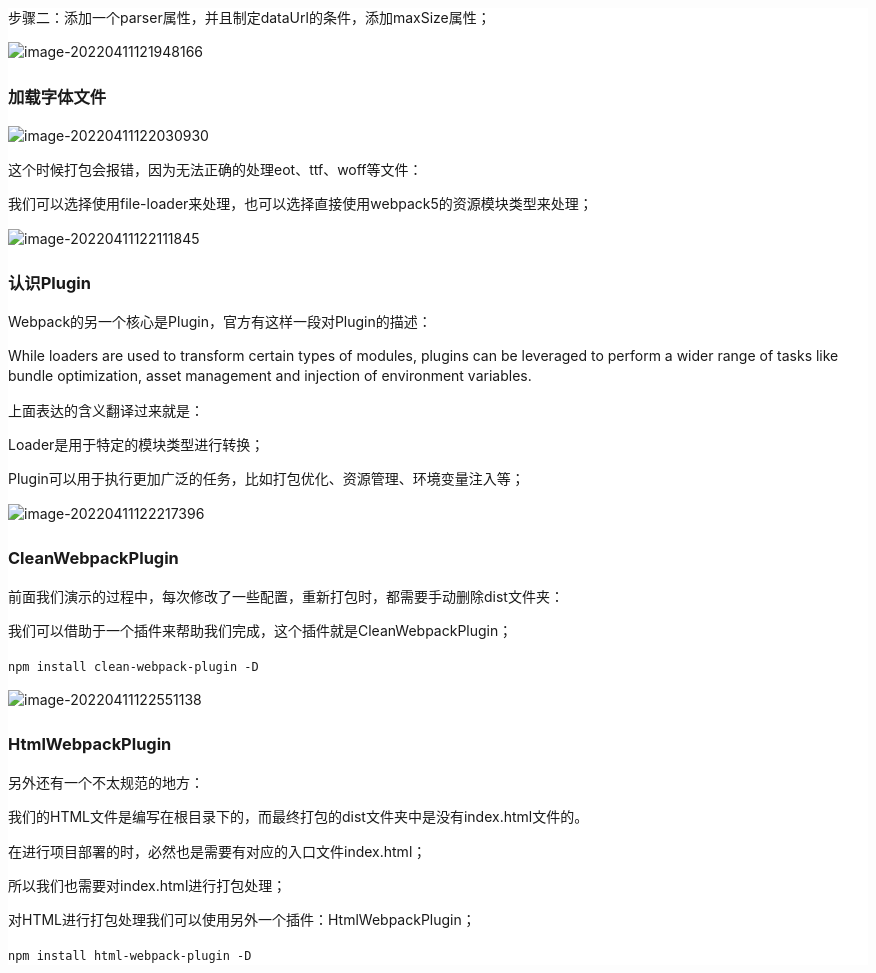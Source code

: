 步骤二：添加一个parser属性，并且制定dataUrl的条件，添加maxSize属性；

![image-20220411121948166](C:\Users\86157\AppData\Roaming\Typora\typora-user-images\image-20220411121948166.png)

### 加载字体文件

![image-20220411122030930](C:\Users\86157\AppData\Roaming\Typora\typora-user-images\image-20220411122030930.png)

这个时候打包会报错，因为无法正确的处理eot、ttf、woff等文件：

我们可以选择使用file-loader来处理，也可以选择直接使用webpack5的资源模块类型来处理；

![image-20220411122111845](C:\Users\86157\AppData\Roaming\Typora\typora-user-images\image-20220411122111845.png)

### 认识Plugin

Webpack的另一个核心是Plugin，官方有这样一段对Plugin的描述：

While loaders are used to transform certain types of modules, plugins can be leveraged to perform a wider range of tasks like bundle optimization, asset management and injection of environment variables.

上面表达的含义翻译过来就是：

Loader是用于特定的模块类型进行转换；

Plugin可以用于执行更加广泛的任务，比如打包优化、资源管理、环境变量注入等；

![image-20220411122217396](C:\Users\86157\AppData\Roaming\Typora\typora-user-images\image-20220411122217396.png)

### CleanWebpackPlugin

前面我们演示的过程中，每次修改了一些配置，重新打包时，都需要手动删除dist文件夹：

我们可以借助于一个插件来帮助我们完成，这个插件就是CleanWebpackPlugin；

```shell
npm install clean-webpack-plugin -D
```

![image-20220411122551138](C:\Users\86157\AppData\Roaming\Typora\typora-user-images\image-20220411122551138.png)

### HtmlWebpackPlugin

另外还有一个不太规范的地方：

我们的HTML文件是编写在根目录下的，而最终打包的dist文件夹中是没有index.html文件的。

在进行项目部署的时，必然也是需要有对应的入口文件index.html；

所以我们也需要对index.html进行打包处理；

对HTML进行打包处理我们可以使用另外一个插件：HtmlWebpackPlugin；

```shell
npm install html-webpack-plugin -D
```
